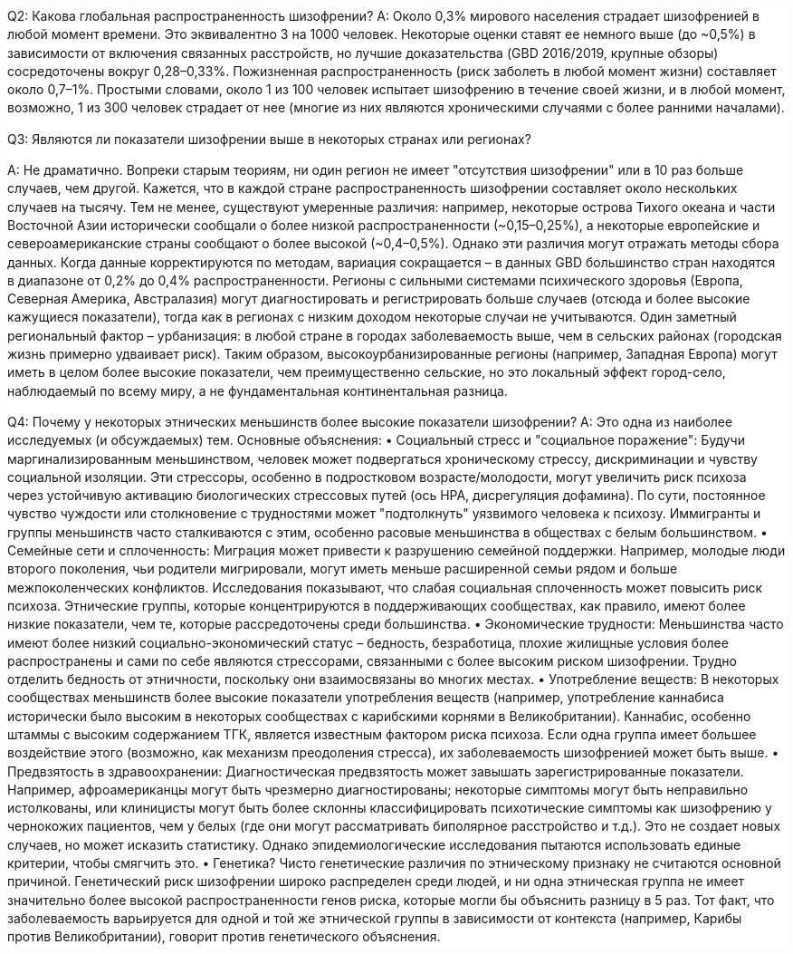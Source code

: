 Q2: Какова глобальная распространенность шизофрении?
A: Около 0,3% мирового населения страдает шизофренией в любой момент времени. Это эквивалентно 3 на 1000 человек. Некоторые оценки ставят ее немного выше (до ~0,5%) в зависимости от включения связанных расстройств, но лучшие доказательства (GBD 2016/2019, крупные обзоры) сосредоточены вокруг 0,28–0,33%. Пожизненная распространенность (риск заболеть в любой момент жизни) составляет около 0,7–1%. Простыми словами, около 1 из 100 человек испытает шизофрению в течение своей жизни, и в любой момент, возможно, 1 из 300 человек страдает от нее (многие из них являются хроническими случаями с более ранними началами).

Q3: Являются ли показатели шизофрении выше в некоторых странах или регионах?



A: Не драматично. Вопреки старым теориям, ни один регион не имеет "отсутствия шизофрении" или в 10 раз больше случаев, чем другой. Кажется, что в каждой стране распространенность шизофрении составляет около нескольких случаев на тысячу. Тем не менее, существуют умеренные различия: например, некоторые острова Тихого океана и части Восточной Азии исторически сообщали о более низкой распространенности (~0,15–0,25%), а некоторые европейские и североамериканские страны сообщают о более высокой (~0,4–0,5%). Однако эти различия могут отражать методы сбора данных. Когда данные корректируются по методам, вариация сокращается – в данных GBD большинство стран находятся в диапазоне от 0,2% до 0,4% распространенности. Регионы с сильными системами психического здоровья (Европа, Северная Америка, Австралазия) могут диагностировать и регистрировать больше случаев (отсюда и более высокие кажущиеся показатели), тогда как в регионах с низким доходом некоторые случаи не учитываются. Один заметный региональный фактор – урбанизация: в любой стране в городах заболеваемость выше, чем в сельских районах (городская жизнь примерно удваивает риск). Таким образом, высокоурбанизированные регионы (например, Западная Европа) могут иметь в целом более высокие показатели, чем преимущественно сельские, но это локальный эффект город-село, наблюдаемый по всему миру, а не фундаментальная континентальная разница.

Q4: Почему у некоторых этнических меньшинств более высокие показатели шизофрении?
A: Это одна из наиболее исследуемых (и обсуждаемых) тем. Основные объяснения:
	•	Социальный стресс и "социальное поражение": Будучи маргинализированным меньшинством, человек может подвергаться хроническому стрессу, дискриминации и чувству социальной изоляции. Эти стрессоры, особенно в подростковом возрасте/молодости, могут увеличить риск психоза через устойчивую активацию биологических стрессовых путей (ось HPA, дисрегуляция дофамина). По сути, постоянное чувство чуждости или столкновение с трудностями может "подтолкнуть" уязвимого человека к психозу. Иммигранты и группы меньшинств часто сталкиваются с этим, особенно расовые меньшинства в обществах с белым большинством.
	•	Семейные сети и сплоченность: Миграция может привести к разрушению семейной поддержки. Например, молодые люди второго поколения, чьи родители мигрировали, могут иметь меньше расширенной семьи рядом и больше межпоколенческих конфликтов. Исследования показывают, что слабая социальная сплоченность может повысить риск психоза. Этнические группы, которые концентрируются в поддерживающих сообществах, как правило, имеют более низкие показатели, чем те, которые рассредоточены среди большинства.
	•	Экономические трудности: Меньшинства часто имеют более низкий социально-экономический статус – бедность, безработица, плохие жилищные условия более распространены и сами по себе являются стрессорами, связанными с более высоким риском шизофрении. Трудно отделить бедность от этничности, поскольку они взаимосвязаны во многих местах.
	•	Употребление веществ: В некоторых сообществах меньшинств более высокие показатели употребления веществ (например, употребление каннабиса исторически было высоким в некоторых сообществах с карибскими корнями в Великобритании). Каннабис, особенно штаммы с высоким содержанием ТГК, является известным фактором риска психоза. Если одна группа имеет большее воздействие этого (возможно, как механизм преодоления стресса), их заболеваемость шизофренией может быть выше.
	•	Предвзятость в здравоохранении: Диагностическая предвзятость может завышать зарегистрированные показатели. Например, афроамериканцы могут быть чрезмерно диагностированы; некоторые симптомы могут быть неправильно истолкованы, или клиницисты могут быть более склонны классифицировать психотические симптомы как шизофрению у чернокожих пациентов, чем у белых (где они могут рассматривать биполярное расстройство и т.д.). Это не создает новых случаев, но может исказить статистику. Однако эпидемиологические исследования пытаются использовать единые критерии, чтобы смягчить это.
	•	Генетика? Чисто генетические различия по этническому признаку не считаются основной причиной. Генетический риск шизофрении широко распределен среди людей, и ни одна этническая группа не имеет значительно более высокой распространенности генов риска, которые могли бы объяснить разницу в 5 раз. Тот факт, что заболеваемость варьируется для одной и той же этнической группы в зависимости от контекста (например, Карибы против Великобритании), говорит против генетического объяснения.

